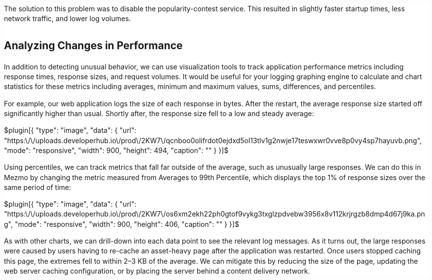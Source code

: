 

The solution to this problem was to disable the popularity-contest service. This resulted in slightly faster startup times, less network traffic, and lower log volumes.

## Analyzing Changes in Performance

In addition to detecting unusual behavior, we can use visualization tools to track application performance metrics including response times, response sizes, and request volumes. It would be useful for your logging graphing engine to calculate and chart statistics for these metrics including averages, minimum and maximum values, sums, differences, and percentiles.

For example, our web application logs the size of each response in bytes. After the restart, the average response size started off significantly higher than usual. Shortly after, the response size fell to a low and steady average:



$plugin[{
    "type": "image",
    "data": {
        "url": "https:\/\/uploads.developerhub.io\/prod\/2KW7\/qcnboo0olifrdot0ejdxd5ol13tlv1g2nwje17teswxwr0vve8p0vy4sp7hayuvb.png",
        "mode": "responsive",
        "width": 900,
        "height": 494,
        "caption": ""
    }
}]$



Using percentiles, we can track metrics that fall far outside of the average, such as unusually large responses. We can do this in Mezmo by changing the metric measured from Averages to 99th Percentile, which displays the top 1% of response sizes over the same period of time:



$plugin[{
    "type": "image",
    "data": {
        "url": "https:\/\/uploads.developerhub.io\/prod\/2KW7\/os6xm2ekh22ph0gtof9vykg3txglzpdvebw3956x8v112krjrgzb8dmp4d67j9ka.png",
        "mode": "responsive",
        "width": 900,
        "height": 406,
        "caption": ""
    }
}]$



As with other charts, we can drill-down into each data point to see the relevant log messages. As it turns out, the large responses were caused by users having to re-cache an asset-heavy page after the application was restarted. Once users stopped caching this page, the extremes fell to within 2–3 KB of the average. We can mitigate this by reducing the size of the page, updating the web server caching configuration, or by placing the server behind a content delivery network.
